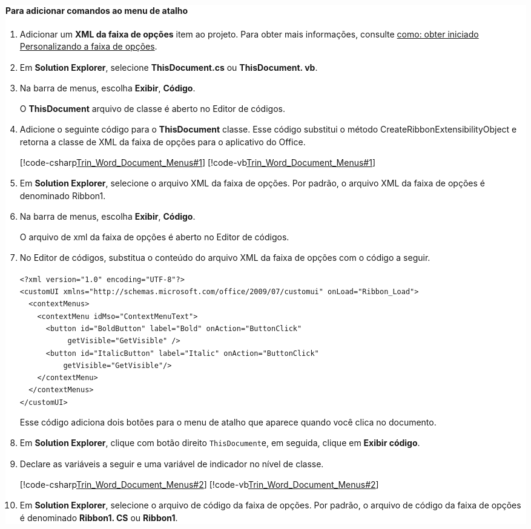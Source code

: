 #### <a name="to-add-commands-to-a-shortcut-menu"></a>Para adicionar comandos ao menu de atalho  
  
1.  Adicionar um **XML da faixa de opções** item ao projeto. Para obter mais informações, consulte [como: obter iniciado Personalizando a faixa de opções](../vsto/how-to-get-started-customizing-the-ribbon.md).  
  
2.  Em **Solution Explorer**, selecione **ThisDocument.cs** ou **ThisDocument. vb**.  
  
3.  Na barra de menus, escolha **Exibir**, **Código**.  
  
     O **ThisDocument** arquivo de classe é aberto no Editor de códigos.  
  
4.  Adicione o seguinte código para o **ThisDocument** classe. Esse código substitui o método CreateRibbonExtensibilityObject e retorna a classe de XML da faixa de opções para o aplicativo do Office.  
  
     [!code-csharp[Trin_Word_Document_Menus#1](../vsto/codesnippet/CSharp/trin_word_document_menus.cs/thisdocument.cs#1)]
     [!code-vb[Trin_Word_Document_Menus#1](../vsto/codesnippet/VisualBasic/trin_word_document_menus.vb/thisdocument.vb#1)]  
  
5.  Em **Solution Explorer**, selecione o arquivo XML da faixa de opções. Por padrão, o arquivo XML da faixa de opções é denominado Ribbon1.  
  
6.  Na barra de menus, escolha **Exibir**, **Código**.  
  
     O arquivo de xml da faixa de opções é aberto no Editor de códigos.  
  
7.  No Editor de códigos, substitua o conteúdo do arquivo XML da faixa de opções com o código a seguir.  
  
    ```  
    <?xml version="1.0" encoding="UTF-8"?>  
    <customUI xmlns="http://schemas.microsoft.com/office/2009/07/customui" onLoad="Ribbon_Load">  
      <contextMenus>  
        <contextMenu idMso="ContextMenuText">  
          <button id="BoldButton" label="Bold" onAction="ButtonClick"          
               getVisible="GetVisible" />  
          <button id="ItalicButton" label="Italic" onAction="ButtonClick"   
              getVisible="GetVisible"/>  
        </contextMenu>  
      </contextMenus>  
    </customUI>  
    ```  
  
     Esse código adiciona dois botões para o menu de atalho que aparece quando você clica no documento.  
  
8.  Em **Solution Explorer**, clique com botão direito `ThisDocument`e, em seguida, clique em **Exibir código**.  
  
9. Declare as variáveis a seguir e uma variável de indicador no nível de classe.  
  
     [!code-csharp[Trin_Word_Document_Menus#2](../vsto/codesnippet/CSharp/trin_word_document_menus.cs/thisdocument.cs#2)]
     [!code-vb[Trin_Word_Document_Menus#2](../vsto/codesnippet/VisualBasic/trin_word_document_menus.vb/thisdocument.vb#2)]  
  
10. Em **Solution Explorer**, selecione o arquivo de código da faixa de opções. Por padrão, o arquivo de código da faixa de opções é denominado **Ribbon1. CS** ou **Ribbon1**.  
  